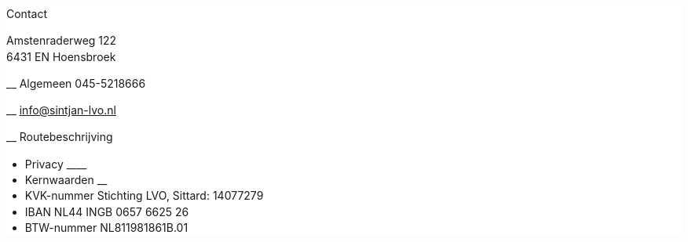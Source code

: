 Contact

Amstenraderweg 122  
6431 EN Hoensbroek

__ Algemeen 045-5218666

__ info@sintjan-lvo.nl

__ Routebeschrijving

  * Privacy ____
  * Kernwaarden __
  * KVK-nummer Stichting LVO, Sittard: 14077279 
  * IBAN NL44 INGB 0657 6625 26 
  * BTW-nummer NL811981861B.01 

